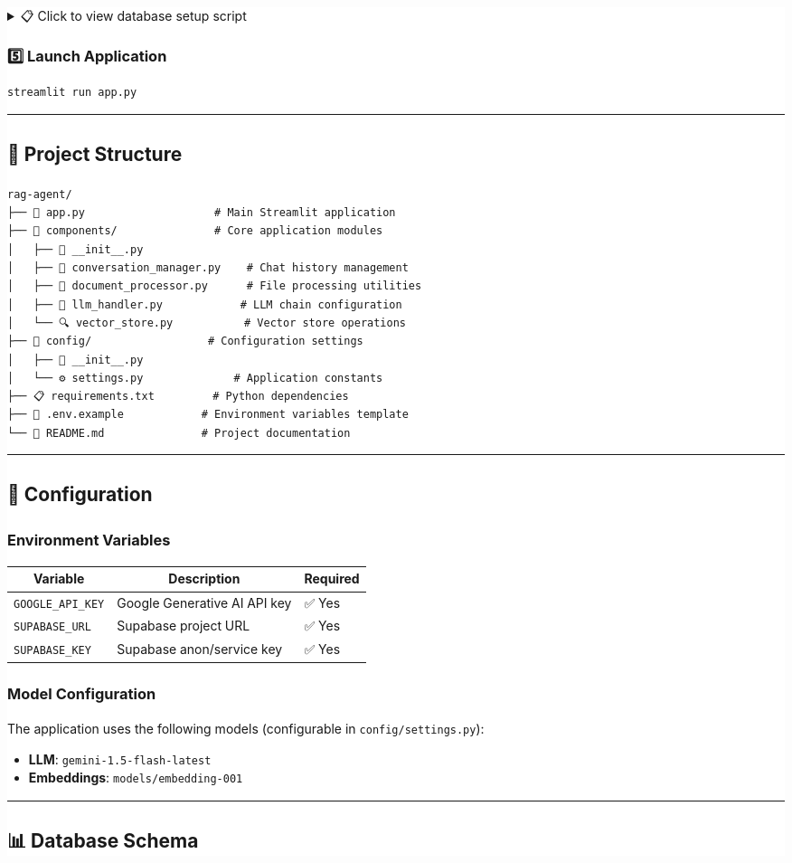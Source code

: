 <details><summary>📋 Click to view database setup script</summary></details>

### 5️⃣ Launch Application

```bash
streamlit run app.py
```

---

## 📁 Project Structure

```
rag-agent/
├── 📄 app.py                    # Main Streamlit application
├── 📁 components/               # Core application modules
│   ├── 🔧 __init__.py
│   ├── 💬 conversation_manager.py    # Chat history management
│   ├── 📄 document_processor.py      # File processing utilities
│   ├── 🤖 llm_handler.py            # LLM chain configuration
│   └── 🔍 vector_store.py           # Vector store operations
├── 📁 config/                  # Configuration settings
│   ├── 🔧 __init__.py
│   └── ⚙️ settings.py              # Application constants
├── 📋 requirements.txt         # Python dependencies
├── 🔐 .env.example            # Environment variables template
└── 📖 README.md               # Project documentation
```

---

## 🔧 Configuration

### Environment Variables

| Variable | Description | Required |
|----------|-------------|----------|
| `GOOGLE_API_KEY` | Google Generative AI API key | ✅ Yes |
| `SUPABASE_URL` | Supabase project URL | ✅ Yes |
| `SUPABASE_KEY` | Supabase anon/service key | ✅ Yes |

### Model Configuration

The application uses the following models (configurable in `config/settings.py`):

- **LLM**: `gemini-1.5-flash-latest`
- **Embeddings**: `models/embedding-001`

---

## 📊 Database Schema
